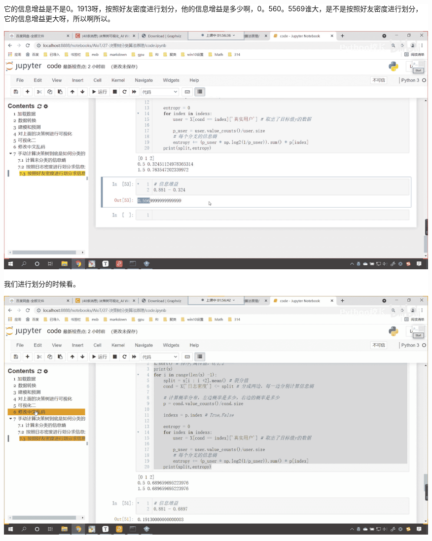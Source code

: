 它的信息增益是不是0。1913呀，按照好友密度进行划分，他的信息增益是多少啊，0。560。5569谁大，是不是按照好友密度进行划分，它的信息增益更大呀，所以啊所以。



![](img/6a1e31f3c1e7d927494a6a9d298dde67_12.png)

我们进行划分的时候看。

![](img/6a1e31f3c1e7d927494a6a9d298dde67_14.png)
